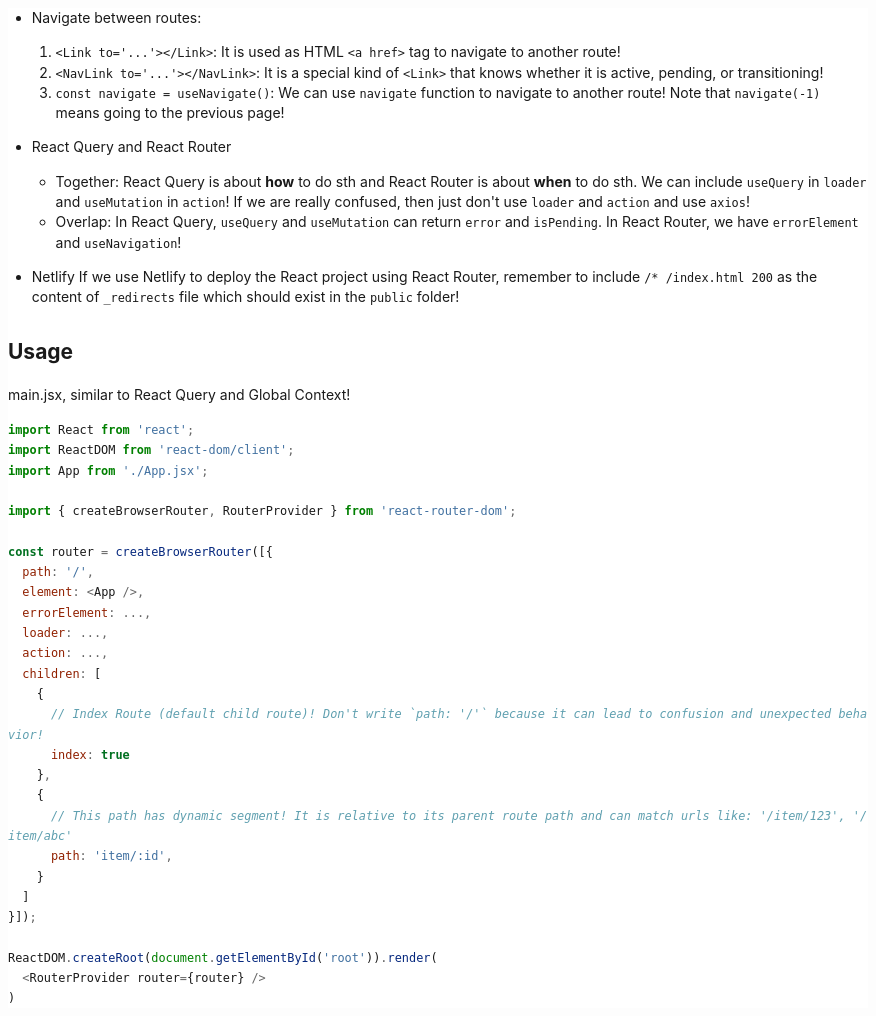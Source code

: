 - Navigate between routes:
  1. `<Link to='...'></Link>`: It is used as HTML `<a href>` tag to navigate to another route!
  2. `<NavLink to='...'></NavLink>`: It is a special kind of `<Link>` that knows whether it is active, pending, or transitioning!
  3. `const navigate = useNavigate()`: We can use `navigate` function to navigate to another route! Note that `navigate(-1)` means going to the previous page!

- React Query and React Router
  - Together: React Query is about **how** to do sth and React Router is about **when** to do sth. We can include `useQuery` in `loader` and `useMutation` in `action`! If we are really confused, then just don't use `loader` and `action` and use `axios`!
  - Overlap: In React Query, `useQuery` and `useMutation` can return `error` and `isPending`. In React Router, we have `errorElement` and `useNavigation`!

- Netlify
  If we use Netlify to deploy the React project using React Router, remember to include `/* /index.html 200` as the content of `_redirects` file which should exist in the `public` folder!


## Usage
main.jsx, similar to React Query and Global Context!
```js
import React from 'react';
import ReactDOM from 'react-dom/client';
import App from './App.jsx';

import { createBrowserRouter, RouterProvider } from 'react-router-dom';

const router = createBrowserRouter([{
  path: '/',
  element: <App />,
  errorElement: ...,
  loader: ...,
  action: ...,
  children: [
    {
      // Index Route (default child route)! Don't write `path: '/'` because it can lead to confusion and unexpected behavior!
      index: true
    },
    {
      // This path has dynamic segment! It is relative to its parent route path and can match urls like: '/item/123', '/item/abc'
      path: 'item/:id',
    }
  ]
}]);

ReactDOM.createRoot(document.getElementById('root')).render(
  <RouterProvider router={router} />
)
```
